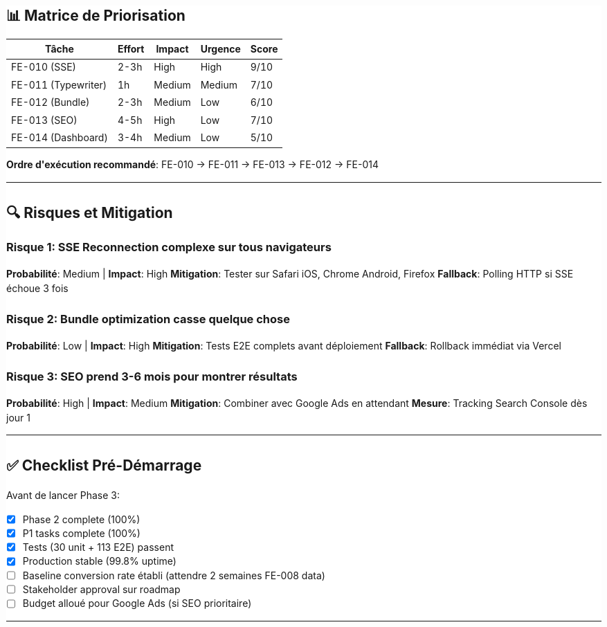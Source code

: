 ## 📊 Matrice de Priorisation

| Tâche | Effort | Impact | Urgence | Score |
|-------|--------|--------|---------|-------|
| FE-010 (SSE) | 2-3h | High | High | 9/10 |
| FE-011 (Typewriter) | 1h | Medium | Medium | 7/10 |
| FE-012 (Bundle) | 2-3h | Medium | Low | 6/10 |
| FE-013 (SEO) | 4-5h | High | Low | 7/10 |
| FE-014 (Dashboard) | 3-4h | Medium | Low | 5/10 |

**Ordre d'exécution recommandé**: FE-010 → FE-011 → FE-013 → FE-012 → FE-014

---

## 🔍 Risques et Mitigation

### Risque 1: SSE Reconnection complexe sur tous navigateurs
**Probabilité**: Medium | **Impact**: High
**Mitigation**: Tester sur Safari iOS, Chrome Android, Firefox
**Fallback**: Polling HTTP si SSE échoue 3 fois

### Risque 2: Bundle optimization casse quelque chose
**Probabilité**: Low | **Impact**: High
**Mitigation**: Tests E2E complets avant déploiement
**Fallback**: Rollback immédiat via Vercel

### Risque 3: SEO prend 3-6 mois pour montrer résultats
**Probabilité**: High | **Impact**: Medium
**Mitigation**: Combiner avec Google Ads en attendant
**Mesure**: Tracking Search Console dès jour 1

---

## ✅ Checklist Pré-Démarrage

Avant de lancer Phase 3:

- [x] Phase 2 complete (100%)
- [x] P1 tasks complete (100%)
- [x] Tests (30 unit + 113 E2E) passent
- [x] Production stable (99.8% uptime)
- [ ] Baseline conversion rate établi (attendre 2 semaines FE-008 data)
- [ ] Stakeholder approval sur roadmap
- [ ] Budget alloué pour Google Ads (si SEO prioritaire)

---
